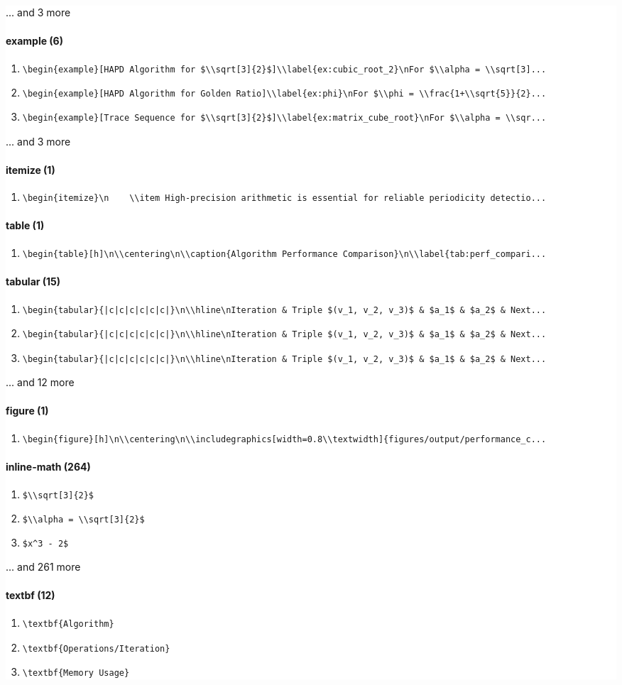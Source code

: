 ... and 3 more

#### example (6)

1. `\begin{example}[HAPD Algorithm for $\\sqrt[3]{2}$]\\label{ex:cubic_root_2}\nFor $\\alpha = \\sqrt[3]...`

2. `\begin{example}[HAPD Algorithm for Golden Ratio]\\label{ex:phi}\nFor $\\phi = \\frac{1+\\sqrt{5}}{2}...`

3. `\begin{example}[Trace Sequence for $\\sqrt[3]{2}$]\\label{ex:matrix_cube_root}\nFor $\\alpha = \\sqr...`

... and 3 more

#### itemize (1)

1. `\begin{itemize}\n    \\item High-precision arithmetic is essential for reliable periodicity detectio...`

#### table (1)

1. `\begin{table}[h]\n\\centering\n\\caption{Algorithm Performance Comparison}\n\\label{tab:perf_compari...`

#### tabular (15)

1. `\begin{tabular}{|c|c|c|c|c|c|}\n\\hline\nIteration & Triple $(v_1, v_2, v_3)$ & $a_1$ & $a_2$ & Next...`

2. `\begin{tabular}{|c|c|c|c|c|c|}\n\\hline\nIteration & Triple $(v_1, v_2, v_3)$ & $a_1$ & $a_2$ & Next...`

3. `\begin{tabular}{|c|c|c|c|c|c|}\n\\hline\nIteration & Triple $(v_1, v_2, v_3)$ & $a_1$ & $a_2$ & Next...`

... and 12 more

#### figure (1)

1. `\begin{figure}[h]\n\\centering\n\\includegraphics[width=0.8\\textwidth]{figures/output/performance_c...`

#### inline-math (264)

1. `$\\sqrt[3]{2}$`

2. `$\\alpha = \\sqrt[3]{2}$`

3. `$x^3 - 2$`

... and 261 more

#### textbf (12)

1. `\textbf{Algorithm}`

2. `\textbf{Operations/Iteration}`

3. `\textbf{Memory Usage}`
